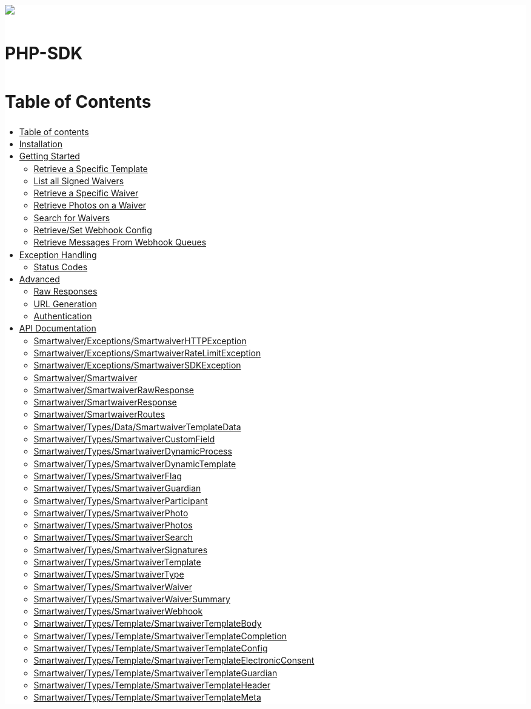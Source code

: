 ![](https://d362q4tvy1elxj.cloudfront.net/header_logoheader.png)

PHP-SDK
==========

Table of Contents
=================

  * [Table of contents](#table-of-contents)
  * [Installation](#installation)
  * [Getting Started](#getting-started)
    * [Retrieve a Specific Template](#retrieve-a-specific-template)
    * [List all Signed Waivers](#list-all-signed-waivers)
    * [Retrieve a Specific Waiver](#retrieve-a-specific-waiver)
    * [Retrieve Photos on a Waiver](#retrieve-photos-on-a-waiver)
    * [Search for Waivers](#search-for-waivers)
    * [Retrieve/Set Webhook Config](#retrieveset-webhook-configuration)
    * [Retrieve Messages From Webhook Queues](#retrieve-messages-from-webhook-queues)
  * [Exception Handling](#exception-handling)
    * [Status Codes](#status-codes)
  * [Advanced](#advanced)
    * [Raw Responses](#raw-responses)
    * [URL Generation](#url-generation)
    * [Authentication](#authentication)
 * [API Documentation](#api-documentation)
    * [Smartwaiver/Exceptions/SmartwaiverHTTPException](#smartwaiverexceptionssmartwaiverhttpexception)
    * [Smartwaiver/Exceptions/SmartwaiverRateLimitException](#smartwaiverexceptionssmartwaiverratelimitexception)
    * [Smartwaiver/Exceptions/SmartwaiverSDKException](#smartwaiverexceptionssmartwaiversdkexception)
    * [Smartwaiver/Smartwaiver](#smartwaiversmartwaiver)
    * [Smartwaiver/SmartwaiverRawResponse](#smartwaiversmartwaiverrawresponse)
    * [Smartwaiver/SmartwaiverResponse](#smartwaiversmartwaiverresponse)
    * [Smartwaiver/SmartwaiverRoutes](#smartwaiversmartwaiverroutes)
    * [Smartwaiver/Types/Data/SmartwaiverTemplateData](#smartwaivertypesdatasmartwaivertemplatedata)
    * [Smartwaiver/Types/SmartwaiverCustomField](#smartwaivertypessmartwaivercustomfield)
    * [Smartwaiver/Types/SmartwaiverDynamicProcess](#smartwaivertypessmartwaiverdynamicprocess)
    * [Smartwaiver/Types/SmartwaiverDynamicTemplate](#smartwaivertypessmartwaiverdynamictemplate)
    * [Smartwaiver/Types/SmartwaiverFlag](#smartwaivertypessmartwaiverflag)
    * [Smartwaiver/Types/SmartwaiverGuardian](#smartwaivertypessmartwaiverguardian)
    * [Smartwaiver/Types/SmartwaiverParticipant](#smartwaivertypessmartwaiverparticipant)
    * [Smartwaiver/Types/SmartwaiverPhoto](#smartwaivertypessmartwaiverphoto)
    * [Smartwaiver/Types/SmartwaiverPhotos](#smartwaivertypessmartwaiverphotos)
    * [Smartwaiver/Types/SmartwaiverSearch](#smartwaivertypessmartwaiversearch)
    * [Smartwaiver/Types/SmartwaiverSignatures](#smartwaivertypessmartwaiversignatures)
    * [Smartwaiver/Types/SmartwaiverTemplate](#smartwaivertypessmartwaivertemplate)
    * [Smartwaiver/Types/SmartwaiverType](#smartwaivertypessmartwaivertype)
    * [Smartwaiver/Types/SmartwaiverWaiver](#smartwaivertypessmartwaiverwaiver)
    * [Smartwaiver/Types/SmartwaiverWaiverSummary](#smartwaivertypessmartwaiverwaiversummary)
    * [Smartwaiver/Types/SmartwaiverWebhook](#smartwaivertypessmartwaiverwebhook)
    * [Smartwaiver/Types/Template/SmartwaiverTemplateBody](#smartwaivertypestemplatesmartwaivertemplatebody)
    * [Smartwaiver/Types/Template/SmartwaiverTemplateCompletion](#smartwaivertypestemplatesmartwaivertemplatecompletion)
    * [Smartwaiver/Types/Template/SmartwaiverTemplateConfig](#smartwaivertypestemplatesmartwaivertemplateconfig)
    * [Smartwaiver/Types/Template/SmartwaiverTemplateElectronicConsent](#smartwaivertypestemplatesmartwaivertemplateelectronicconsent)
    * [Smartwaiver/Types/Template/SmartwaiverTemplateGuardian](#smartwaivertypestemplatesmartwaivertemplateguardian)
    * [Smartwaiver/Types/Template/SmartwaiverTemplateHeader](#smartwaivertypestemplatesmartwaivertemplateheader)
    * [Smartwaiver/Types/Template/SmartwaiverTemplateMeta](#smartwaivertypestemplatesmartwaivertemplatemeta)